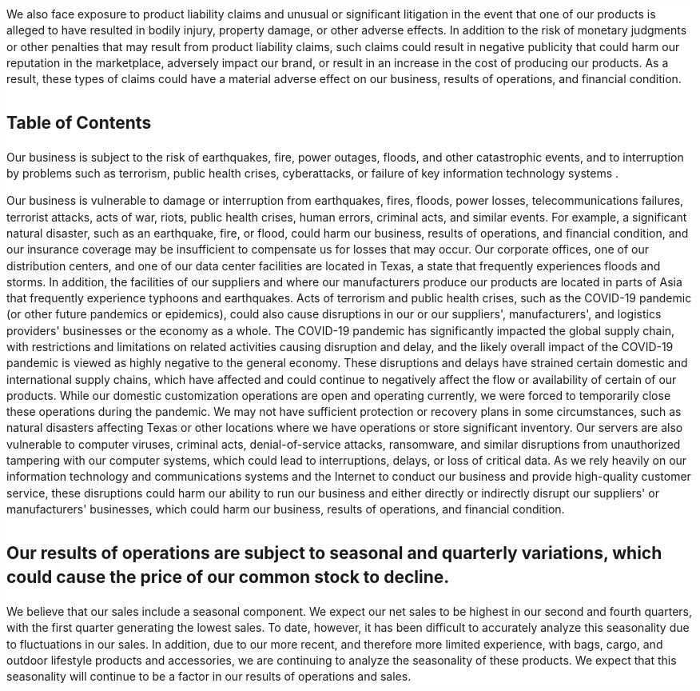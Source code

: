 We also face exposure to product liability claims and unusual or significant litigation in the event that one of our products is alleged to have resulted in bodily injury, property damage, or other adverse effects. In addition to the risk of monetary judgments or other penalties that may result from product liability claims, such claims could result in negative publicity that could harm our reputation in the marketplace, adversely impact our brand, or result in an increase in the cost of producing our products. As a result, these types of claims could have a material adverse effect on our business, results of operations, and financial condition.

## Table of Contents

Our business is subject to the risk of earthquakes, fire, power outages, floods, and other catastrophic events, and to interruption by problems such as terrorism, public health crises, cyberattacks, or failure of key information technology systems .

Our business is vulnerable to damage or interruption from earthquakes, fires, floods, power losses, telecommunications failures, terrorist attacks, acts of war, riots, public health crises, human errors, criminal acts, and similar events. For example, a significant natural disaster, such as an earthquake, fire, or flood, could harm our business, results of operations, and financial condition, and our insurance coverage may be insufficient to compensate us for losses that may occur. Our corporate offices, one of our distribution centers, and one of our data center facilities are located in Texas, a state that frequently experiences floods and storms. In addition, the facilities of our suppliers and where our manufacturers produce our products are located in parts of Asia that frequently experience typhoons and earthquakes. Acts of terrorism and public health crises, such as the COVID-19 pandemic (or other future pandemics or epidemics), could also cause disruptions in our or our suppliers', manufacturers', and logistics providers' businesses or the economy as a whole. The COVID-19 pandemic has significantly impacted the global supply chain, with restrictions and limitations on related activities causing disruption and delay, and the likely overall impact of the COVID-19 pandemic is viewed as highly negative to the general economy. These disruptions and delays have strained certain domestic and international supply chains, which have affected and could continue to negatively affect the flow or availability of certain of our products. While our domestic customization operations are open and operating currently, we were forced to temporarily close these operations during the pandemic. We may not have sufficient protection or recovery plans in some circumstances, such as natural disasters affecting Texas or other locations where we have operations or store significant inventory. Our servers are also vulnerable to computer viruses, criminal acts, denial-of-service attacks, ransomware, and similar disruptions from unauthorized tampering with our computer systems, which could lead to interruptions, delays, or loss of critical data. As we rely heavily on our information technology and communications systems and the Internet to conduct our business and provide high-quality customer service, these disruptions could harm our ability to run our business and either directly or indirectly disrupt our suppliers' or manufacturers' businesses, which could harm our business, results of operations, and financial condition.

## Our results of operations are subject to seasonal and quarterly variations, which could cause the price of our common stock to decline.

We believe that our sales include a seasonal component. We expect our net sales to be highest in our second and fourth quarters, with the first quarter generating the lowest sales. To date, however, it has been difficult to accurately analyze this seasonality due to fluctuations in our sales. In addition, due to our more recent, and therefore more limited experience, with bags, cargo, and outdoor lifestyle products and accessories, we are continuing to analyze the seasonality of these products. We expect that this seasonality will continue to be a factor in our results of operations and sales.
